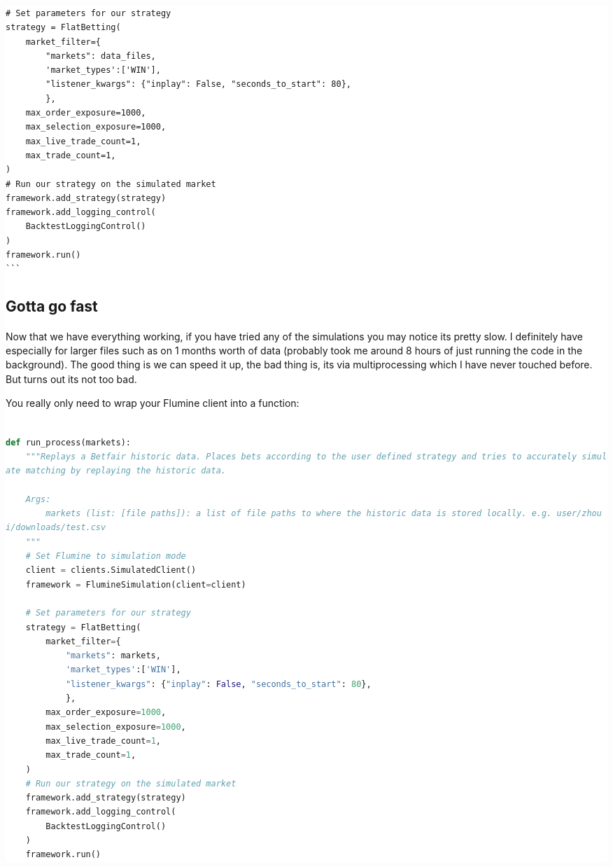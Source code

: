     # Set parameters for our strategy
    strategy = FlatBetting(
        market_filter={
            "markets": data_files,  
            'market_types':['WIN'],
            "listener_kwargs": {"inplay": False, "seconds_to_start": 80},  
            },
        max_order_exposure=1000,
        max_selection_exposure=1000,
        max_live_trade_count=1,
        max_trade_count=1,
    )
    # Run our strategy on the simulated market
    framework.add_strategy(strategy)
    framework.add_logging_control(
        BacktestLoggingControl()
    )
    framework.run()
    ```

## Gotta go fast
Now that we have everything working, if you have tried any of the simulations you may notice its pretty slow. I definitely have especially for larger files such as on 1 months worth of data (probably took me around 8 hours of just running the code in the background). The good thing is we can speed it up, the bad thing is, its via multiprocessing which I have never touched before. But turns out its not too bad. 

You really only need to wrap your Flumine client into a function:

``` py

def run_process(markets):
    """Replays a Betfair historic data. Places bets according to the user defined strategy and tries to accurately simulate matching by replaying the historic data.

    Args:
        markets (list: [file paths]): a list of file paths to where the historic data is stored locally. e.g. user/zhoui/downloads/test.csv
    """    
    # Set Flumine to simulation mode
    client = clients.SimulatedClient()
    framework = FlumineSimulation(client=client)

    # Set parameters for our strategy
    strategy = FlatBetting(
        market_filter={
            "markets": markets,  
            'market_types':['WIN'],
            "listener_kwargs": {"inplay": False, "seconds_to_start": 80},  
            },
        max_order_exposure=1000,
        max_selection_exposure=1000,
        max_live_trade_count=1,
        max_trade_count=1,
    )
    # Run our strategy on the simulated market
    framework.add_strategy(strategy)
    framework.add_logging_control(
        BacktestLoggingControl()
    )
    framework.run()
```